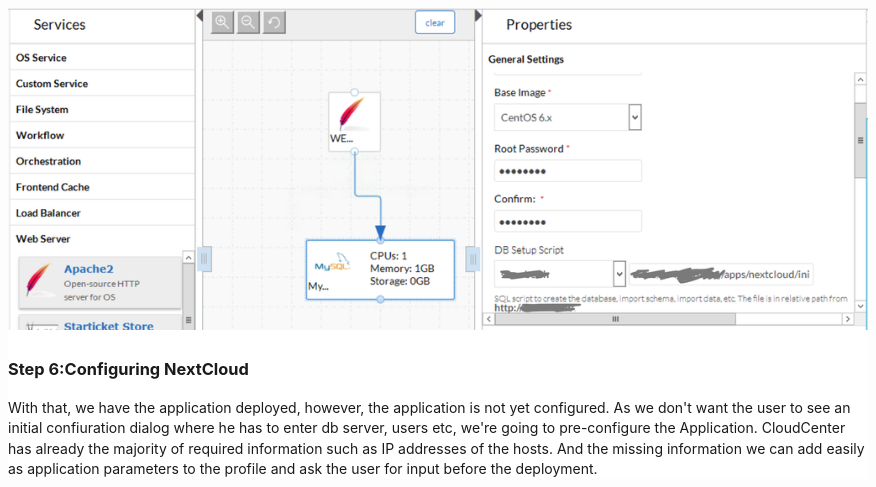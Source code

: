 ![Application Modeler](./images/CC8.png) 

### Step 6:Configuring NextCloud

With that, we have the application deployed, however, the application is not yet configured. As we don't want the user to see an initial confiuration dialog  where he has to enter db server, users etc, we're going to pre-configure the Application. CloudCenter has already the majority of required information such as IP addresses of the hosts. And the missing information we can add easily as application parameters to the profile and ask the user for input before the deployment.  

